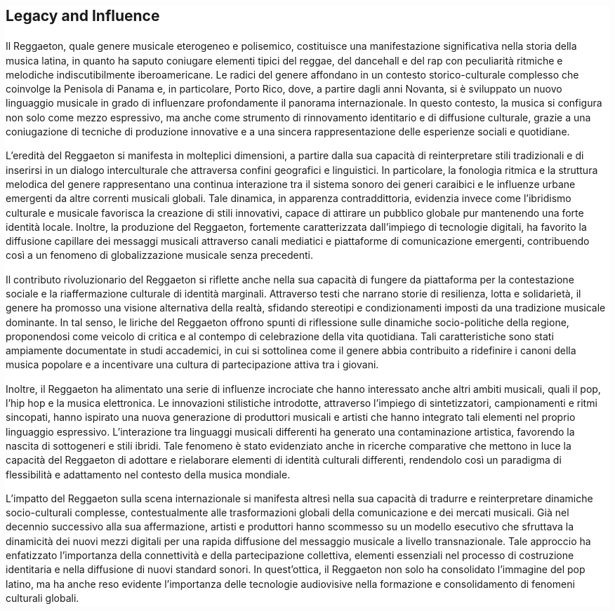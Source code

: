## Legacy and Influence

Il Reggaeton, quale genere musicale eterogeneo e polisemico, costituisce una manifestazione significativa nella storia della musica latina, in quanto ha saputo coniugare elementi tipici del reggae, del dancehall e del rap con peculiarità ritmiche e melodiche indiscutibilmente iberoamericane. Le radici del genere affondano in un contesto storico-culturale complesso che coinvolge la Penisola di Panama e, in particolare, Porto Rico, dove, a partire dagli anni Novanta, si è sviluppato un nuovo linguaggio musicale in grado di influenzare profondamente il panorama internazionale. In questo contesto, la musica si configura non solo come mezzo espressivo, ma anche come strumento di rinnovamento identitario e di diffusione culturale, grazie a una coniugazione di tecniche di produzione innovative e a una sincera rappresentazione delle esperienze sociali e quotidiane.

L’eredità del Reggaeton si manifesta in molteplici dimensioni, a partire dalla sua capacità di reinterpretare stili tradizionali e di inserirsi in un dialogo interculturale che attraversa confini geografici e linguistici. In particolare, la fonologia ritmica e la struttura melodica del genere rappresentano una continua interazione tra il sistema sonoro dei generi caraibici e le influenze urbane emergenti da altre correnti musicali globali. Tale dinamica, in apparenza contraddittoria, evidenzia invece come l’ibridismo culturale e musicale favorisca la creazione di stili innovativi, capace di attirare un pubblico globale pur mantenendo una forte identità locale. Inoltre, la produzione del Reggaeton, fortemente caratterizzata dall’impiego di tecnologie digitali, ha favorito la diffusione capillare dei messaggi musicali attraverso canali mediatici e piattaforme di comunicazione emergenti, contribuendo così a un fenomeno di globalizzazione musicale senza precedenti.

Il contributo rivoluzionario del Reggaeton si riflette anche nella sua capacità di fungere da piattaforma per la contestazione sociale e la riaffermazione culturale di identità marginali. Attraverso testi che narrano storie di resilienza, lotta e solidarietà, il genere ha promosso una visione alternativa della realtà, sfidando stereotipi e condizionamenti imposti da una tradizione musicale dominante. In tal senso, le liriche del Reggaeton offrono spunti di riflessione sulle dinamiche socio-politiche della regione, proponendosi come veicolo di critica e al contempo di celebrazione della vita quotidiana. Tali caratteristiche sono stati ampiamente documentate in studi accademici, in cui si sottolinea come il genere abbia contribuito a ridefinire i canoni della musica popolare e a incentivare una cultura di partecipazione attiva tra i giovani.

Inoltre, il Reggaeton ha alimentato una serie di influenze incrociate che hanno interessato anche altri ambiti musicali, quali il pop, l’hip hop e la musica elettronica. Le innovazioni stilistiche introdotte, attraverso l’impiego di sintetizzatori, campionamenti e ritmi sincopati, hanno ispirato una nuova generazione di produttori musicali e artisti che hanno integrato tali elementi nel proprio linguaggio espressivo. L’interazione tra linguaggi musicali differenti ha generato una contaminazione artistica, favorendo la nascita di sottogeneri e stili ibridi. Tale fenomeno è stato evidenziato anche in ricerche comparative che mettono in luce la capacità del Reggaeton di adottare e rielaborare elementi di identità culturali differenti, rendendolo così un paradigma di flessibilità e adattamento nel contesto della musica mondiale.

L’impatto del Reggaeton sulla scena internazionale si manifesta altresì nella sua capacità di tradurre e reinterpretare dinamiche socio-culturali complesse, contestualmente alle trasformazioni globali della comunicazione e dei mercati musicali. Già nel decennio successivo alla sua affermazione, artisti e produttori hanno scommesso su un modello esecutivo che sfruttava la dinamicità dei nuovi mezzi digitali per una rapida diffusione del messaggio musicale a livello transnazionale. Tale approccio ha enfatizzato l’importanza della connettività e della partecipazione collettiva, elementi essenziali nel processo di costruzione identitaria e nella diffusione di nuovi standard sonori. In quest’ottica, il Reggaeton non solo ha consolidato l’immagine del pop latino, ma ha anche reso evidente l’importanza delle tecnologie audiovisive nella formazione e consolidamento di fenomeni culturali globali.
